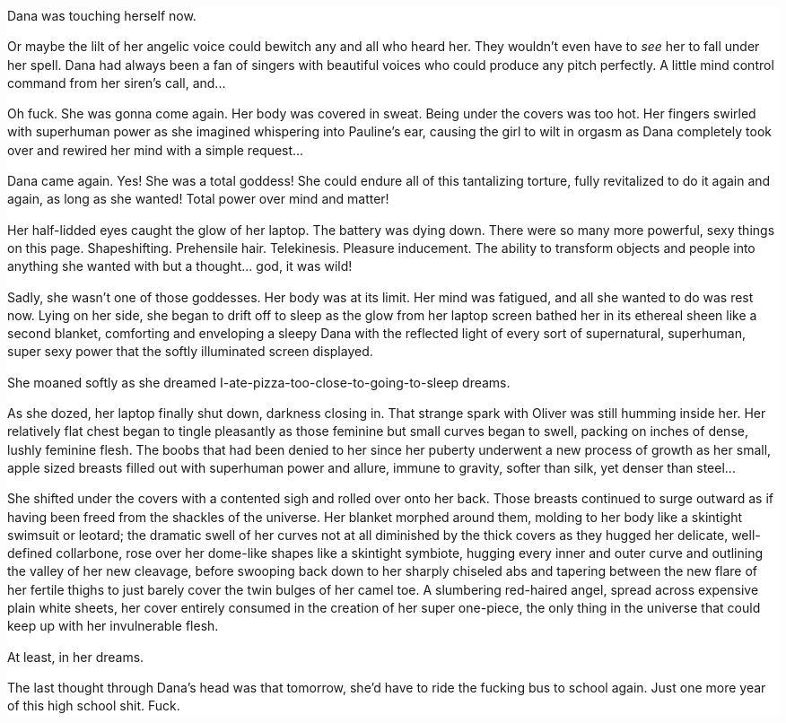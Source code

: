 Dana was touching herself now.

Or maybe the lilt of her angelic voice could bewitch any and all who heard her. They wouldn’t even have to _see_ her to fall under her spell. Dana had always been a fan of singers with beautiful voices who could produce any pitch perfectly. A little mind control command from her siren’s call, and...

Oh fuck. She was gonna come again. Her body was covered in sweat. Being under the covers was too hot. Her fingers swirled with superhuman power as she imagined whispering into Pauline’s ear, causing the girl to wilt in orgasm as Dana completely took over and rewired her mind with a simple request...

Dana came again. Yes! She was a total goddess! She could endure all of this tantalizing torture, fully revitalized to do it again and again, as long as she wanted! Total power over mind and matter!

Her half-lidded eyes caught the glow of her laptop. The battery was dying down. There were so many more powerful, sexy things on this page. Shapeshifting. Prehensile hair. Telekinesis. Pleasure inducement. The ability to transform objects and people into anything she wanted with but a thought... god, it was wild!

Sadly, she wasn’t one of those goddesses. Her body was at its limit. Her mind was fatigued, and all she wanted to do was rest now. Lying on her side, she began to drift off to sleep as the glow from her laptop screen bathed her in its ethereal sheen like a second blanket, comforting and enveloping a sleepy Dana with the reflected light of every sort of supernatural, superhuman, super sexy power that the softly illuminated screen displayed.

She moaned softly as she dreamed I-ate-pizza-too-close-to-going-to-sleep dreams.

As she dozed, her laptop finally shut down, darkness closing in. That strange spark with Oliver was still humming inside her. Her relatively flat chest began to tingle pleasantly as those feminine but small curves began to swell, packing on inches of dense, lushly feminine flesh. The boobs that had been denied to her since her puberty underwent a new process of growth as her small, apple sized breasts filled out with superhuman power and allure, immune to gravity, softer than silk, yet denser than steel...

She shifted under the covers with a contented sigh and rolled over onto her back. Those breasts continued to surge outward as if having been freed from the shackles of the universe. Her blanket morphed around them, molding to her body like a skintight swimsuit or leotard; the dramatic swell of her curves not at all diminished by the thick covers as they hugged her delicate, well-defined collarbone, rose over her dome-like shapes like a skintight symbiote, hugging every inner and outer curve and outlining the valley of her new cleavage, before swooping back down to her sharply chiseled abs and tapering between the new flare of her fertile thighs to just barely cover the twin bulges of her camel toe. A slumbering red-haired angel, spread across expensive plain white sheets, her cover entirely consumed in the creation of her super one-piece, the only thing in the universe that could keep up with her invulnerable flesh.

At least, in her dreams.

The last thought through Dana’s head was that tomorrow, she’d have to ride the fucking bus to school again. Just one more year of this high school shit. Fuck.

